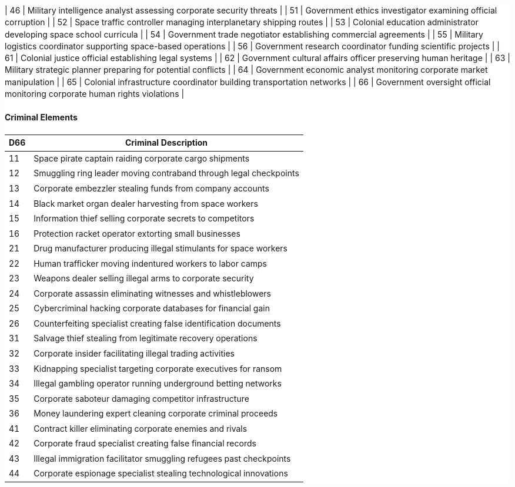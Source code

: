 | 46 | Military intelligence analyst assessing corporate security threats |
| 51 | Government ethics investigator examining official corruption |
| 52 | Space traffic controller managing interplanetary shipping routes |
| 53 | Colonial education administrator developing space school curricula |
| 54 | Government trade negotiator establishing commercial agreements |
| 55 | Military logistics coordinator supporting space-based operations |
| 56 | Government research coordinator funding scientific projects |
| 61 | Colonial justice official establishing legal systems |
| 62 | Government cultural affairs officer preserving human heritage |
| 63 | Military strategic planner preparing for potential conflicts |
| 64 | Government economic analyst monitoring corporate market manipulation |
| 65 | Colonial infrastructure coordinator building transportation networks |
| 66 | Government oversight official monitoring corporate human rights violations |

#### Criminal Elements

| D66 | Criminal Description |
| --- | --- |
| 11 | Space pirate captain raiding corporate cargo shipments |
| 12 | Smuggling ring leader moving contraband through legal checkpoints |
| 13 | Corporate embezzler stealing funds from company accounts |
| 14 | Black market organ dealer harvesting from space workers |
| 15 | Information thief selling corporate secrets to competitors |
| 16 | Protection racket operator extorting small businesses |
| 21 | Drug manufacturer producing illegal stimulants for space workers |
| 22 | Human trafficker moving indentured workers to labor camps |
| 23 | Weapons dealer selling illegal arms to corporate security |
| 24 | Corporate assassin eliminating witnesses and whistleblowers |
| 25 | Cybercriminal hacking corporate databases for financial gain |
| 26 | Counterfeiting specialist creating false identification documents |
| 31 | Salvage thief stealing from legitimate recovery operations |
| 32 | Corporate insider facilitating illegal trading activities |
| 33 | Kidnapping specialist targeting corporate executives for ransom |
| 34 | Illegal gambling operator running underground betting networks |
| 35 | Corporate saboteur damaging competitor infrastructure |
| 36 | Money laundering expert cleaning corporate criminal proceeds |
| 41 | Contract killer eliminating corporate enemies and rivals |
| 42 | Corporate fraud specialist creating false financial records |
| 43 | Illegal immigration facilitator smuggling refugees past checkpoints |
| 44 | Corporate espionage specialist stealing technological innovations |